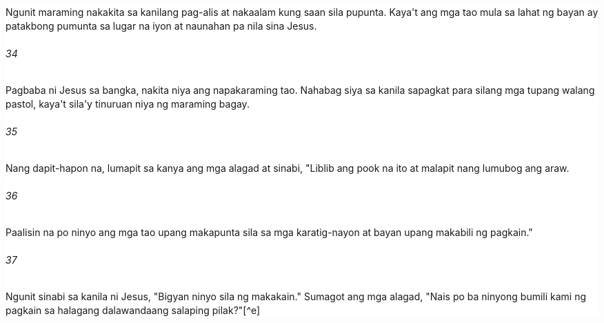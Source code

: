 Ngunit maraming nakakita sa kanilang pag-alis at nakaalam kung saan sila pupunta. Kaya't ang mga tao mula sa lahat ng bayan ay patakbong pumunta sa lugar na iyon at naunahan pa nila sina Jesus. 











###### 34 





Pagbaba ni Jesus sa bangka, nakita niya ang napakaraming tao. Nahabag siya sa kanila sapagkat para silang mga tupang walang pastol, kaya't sila'y tinuruan niya ng maraming bagay. 











###### 35 





Nang dapit-hapon na, lumapit sa kanya ang mga alagad at sinabi, "Liblib ang pook na ito at malapit nang lumubog ang araw. 











###### 36 





Paalisin na po ninyo ang mga tao upang makapunta sila sa mga karatig-nayon at bayan upang makabili ng pagkain." 











###### 37 





Ngunit sinabi sa kanila ni Jesus, "Bigyan ninyo sila ng makakain." Sumagot ang mga alagad, "Nais po ba ninyong bumili kami ng pagkain sa halagang dalawandaang salaping pilak?"[^e] 


